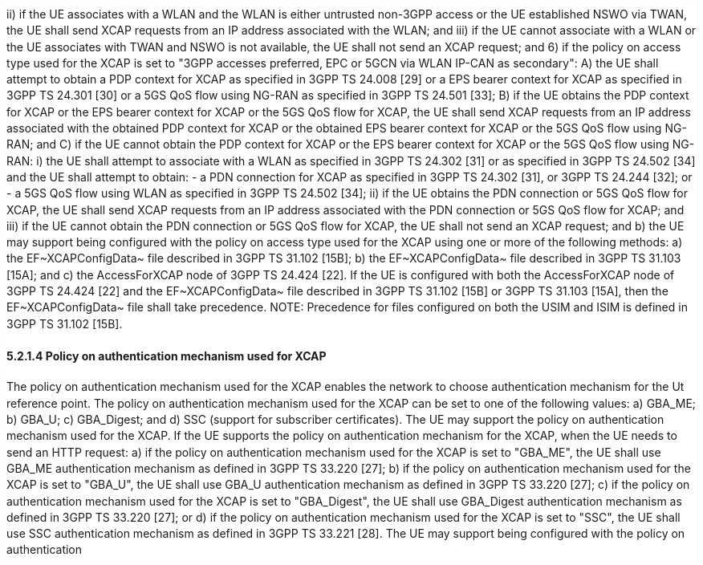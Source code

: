 ii) if the UE associates with a WLAN and the WLAN is either untrusted non-3GPP
access or the UE established NSWO via TWAN, the UE shall send XCAP requests
from an IP address associated with the WLAN; and
iii) if the UE cannot associate with a WLAN or the UE associates with TWAN and
NSWO is not available, the UE shall not send an XCAP request; and
6) if the policy on access type used for the XCAP is set to \"3GPP accesses
preferred, EPC or 5GCN via WLAN IP-CAN as secondary\":
A) the UE shall attempt to obtain a PDP context for XCAP as specified in 3GPP
TS 24.008 [29] or a EPS bearer context for XCAP as specified in 3GPP TS 24.301
[30] or a 5GS QoS flow using NG-RAN as specified in 3GPP TS 24.501 [33];
B) if the UE obtains the PDP context for XCAP or the EPS bearer context for
XCAP or the 5GS QoS flow for XCAP, the UE shall send XCAP requests from an IP
address associated with the obtained PDP context for XCAP or the obtained EPS
bearer context for XCAP or the 5GS QoS flow using NG-RAN; and
C) if the UE cannot obtain the PDP context for XCAP or the EPS bearer context
for XCAP or the 5GS QoS flow using NG-RAN:
i) the UE shall attempt to associate with a WLAN as specified in 3GPP TS
24.302 [31] or as specified in 3GPP TS 24.502 [34] and the UE shall attempt to
obtain:
\- a PDN connection for XCAP as specified in 3GPP TS 24.302 [31], or 3GPP TS
24.244 [32]; or
\- a 5GS QoS flow using WLAN as specified in 3GPP TS 24.502 [34];
ii) if the UE obtains the PDN connection or 5GS QoS flow for XCAP, the UE
shall send XCAP requests from an IP address associated with the PDN connection
or 5GS QoS flow for XCAP; and
iii) if the UE cannot obtain the PDN connection or 5GS QoS flow for XCAP, the
UE shall not send an XCAP request; and
b) the UE may support being configured with the policy on access type used for
the XCAP using one or more of the following methods:
a) the EF~XCAPConfigData~ file described in 3GPP TS 31.102 [15B];
b) the EF~XCAPConfigData~ file described in 3GPP TS 31.103 [15A]; and
c) the AccessForXCAP node of 3GPP TS 24.424 [22].
If the UE is configured with both the AccessForXCAP node of 3GPP TS 24.424
[22] and the EF~XCAPConfigData~ file described in 3GPP TS 31.102 [15B] or 3GPP
TS 31.103 [15A], then the EF~XCAPConfigData~ file shall take precedence.
NOTE: Precedence for files configured on both the USIM and ISIM is defined in
3GPP TS 31.102 [15B].
#### 5.2.1.4 Policy on authentication mechanism used for XCAP
The policy on authentication mechanism used for the XCAP enables the network
to choose authentication mechanism for the Ut reference point.
The policy on authentication mechanism used for the XCAP can be set to one of
the following values:
a) GBA_ME;
b) GBA_U;
c) GBA_Digest; and
d) SSC (support for subscriber certificates).
The UE may support the policy on authentication mechanism used for the XCAP.
If the UE supports the policy on authentication mechanism for the XCAP, when
the UE needs to send an HTTP request:
a) if the policy on authentication mechanism used for the XCAP is set to
\"GBA_ME\", the UE shall use GBA_ME authentication mechanism as defined in
3GPP TS 33.220 [27];
b) if the policy on authentication mechanism used for the XCAP is set to
\"GBA_U\", the UE shall use GBA_U authentication mechanism as defined in 3GPP
TS 33.220 [27];
c) if the policy on authentication mechanism used for the XCAP is set to
\"GBA_Digest\", the UE shall use GBA_Digest authentication mechanism as
defined in 3GPP TS 33.220 [27]; or
d) if the policy on authentication mechanism used for the XCAP is set to
\"SSC\", the UE shall use SSC authentication mechanism as defined in 3GPP TS
33.221 [28].
The UE may support being configured with the policy on authentication